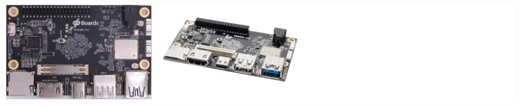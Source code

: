 <img src="../additional-docs/images/images-board/ROCK960_Front_HD.png" data-canonical-src="" width="250" height="160" />
<img src="../additional-docs/images/images-board/ROCK960_Angle_HD.png" data-canonical-src="" width="250" height="160" />
